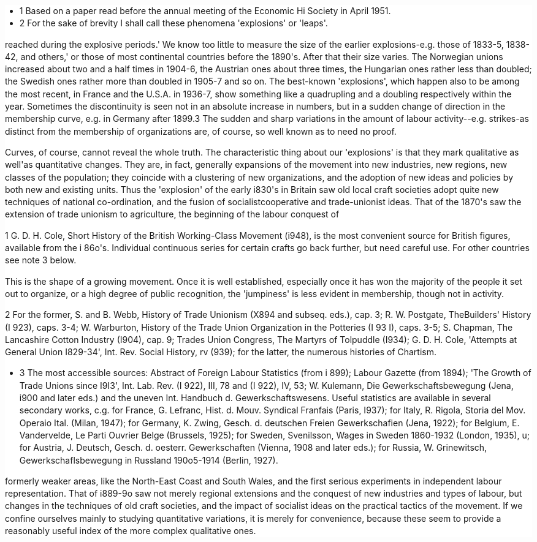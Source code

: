 - 1 Based on a paper read before the annual meeting of the Economic Hi Society in April 1951.
- 2 For the sake of brevity I shall call these phenomena 'explosions' or 'leaps'.

reached during the explosive periods.' We know too little to measure the size of the earlier explosions-e.g. those of 1833-5, 1838-42, and others,' or those of most continental countries before the 1890's. After that their size varies. The Norwegian unions increased about two and a half times in 1904-6, the Austrian ones about three times, the Hungarian ones rather less than doubled; the Swedish ones rather more than doubled in 1905-7 and so on. The best-known 'explosions', which happen also to be among the most recent, in France and the U.S.A. in 1936-7, show something like a quadrupling and a doubling respectively within the year. Sometimes the discontinuity is seen not in an absolute increase in numbers, but in a sudden change of direction in the membership curve, e.g. in Germany after 1899.3 The sudden and sharp variations in the amount of labour activity--e.g. strikes-as distinct from the membership of organizations are, of course, so well known as to need no proof.

Curves, of course, cannot reveal the whole truth. The characteristic thing about our 'explosions' is that they mark qualitative as well'as quantitative changes. They are, in fact, generally expansions of the movement into new industries, new regions, new classes of the population; they coincide with a clustering of new organizations, and the adoption of new ideas and policies by both new and existing units. Thus the 'explosion' of the early i830's in Britain saw old local craft societies adopt quite new techniques of national co-ordination, and the fusion of socialistcooperative and trade-unionist ideas. That of the 1870's saw the extension of trade unionism to agriculture, the beginning of the labour conquest of

1 G. D. H. Cole, Short History of the British Working-Class Movement (i948), is the most convenient source for British figures, available from the i 86o's. Individual continuous series for certain crafts go back further, but need careful use. For other countries see note 3 below.

This is the shape of a growing movement. Once it is well established, especially once it has won the majority of the people it set out to organize, or a high degree of public recognition, the 'jumpiness' is less evident in membership, though not in activity.

2 For the former, S. and B. Webb, History of Trade Unionism (X894 and subseq. eds.), cap. 3; R. W. Postgate, TheBuilders' History (I 923), caps. 3-4; W. Warburton, History of the Trade Union Organization in the Potteries (I 93 I), caps. 3-5; S. Chapman, The Lancashire Cotton Industry (I904), cap. 9; Trades Union Congress, The Martyrs of Tolpuddle (I934); G. D. H. Cole, 'Attempts at General Union I829-34', Int. Rev. Social History, rv (939); for the latter, the numerous histories of Chartism.

- 3 The most accessible sources: Abstract of Foreign Labour Statistics (from i 899); Labour Gazette (from 1894); 'The Growth of Trade Unions since I9I3', Int. Lab. Rev. (I 922), III, 78 and (I 922), IV, 53; W. Kulemann, Die Gewerkschaftsbewegung (Jena, i900 and later eds.) and the uneven Int. Handbuch d. Gewerkschaftswesens. Useful statistics are available in several secondary works, c.g. for France, G. Lefranc, Hist. d. Mouv. Syndical Franfais (Paris, I937); for Italy, R. Rigola, Storia del Mov. Operaio Ital. (Milan, 1947); for Germany, K. Zwing, Gesch. d. deutschen Freien Gewerkschafien (Jena, 1922); for Belgium, E. Vandervelde, Le Parti Ouvrier Belge (Brussels, 1925); for Sweden, Svenilsson, Wages in Sweden 1860-1932 (London, 1935), u; for Austria, J. Deutsch, Gesch. d. oesterr. Gewerkschaften (Vienna, 1908 and later eds.); for Russia, W. Grinewitsch, Gewerkschaflsbewegung in Russland 190o5-1914 (Berlin, 1927).

formerly weaker areas, like the North-East Coast and South Wales, and the first serious experiments in independent labour representation. That of i889-9o saw not merely regional extensions and the conquest of new industries and types of labour, but changes in the techniques of old craft societies, and the impact of socialist ideas on the practical tactics of the movement. If we confine ourselves mainly to studying quantitative variations, it is merely for convenience, because these seem to provide a reasonably useful index of the more complex qualitative ones.
